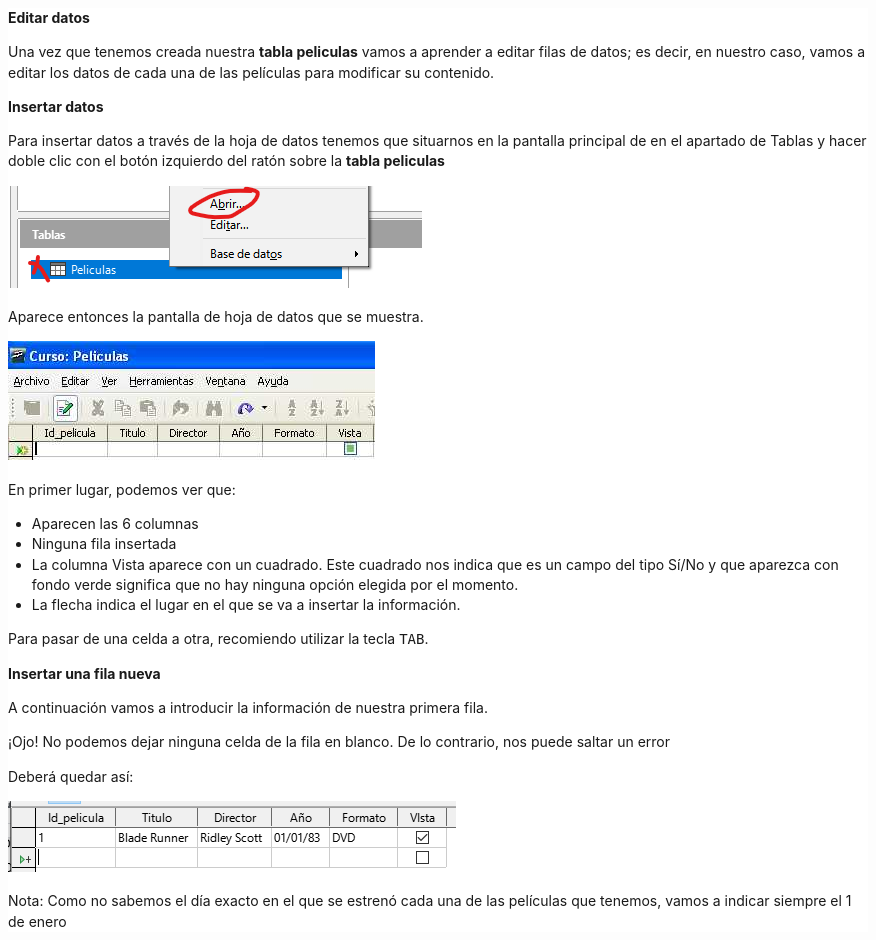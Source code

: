 **Editar datos**

Una vez que tenemos creada nuestra **tabla peliculas** vamos a aprender a editar filas de datos; es decir, en nuestro caso, vamos a editar los datos de cada una de las películas para modificar su contenido. 

**Insertar datos**

Para insertar datos a través de la hoja de datos tenemos que situarnos en la pantalla principal de en el apartado de Tablas y hacer doble clic con el botón izquierdo del ratón sobre la **tabla peliculas** 

![](media/image22.png)

Aparece entonces la pantalla de hoja de datos que se muestra.

![](media/image23.png)

En primer lugar, podemos ver que:

- Aparecen las 6 columnas
- Ninguna fila insertada
- La columna Vista aparece con un cuadrado. Este cuadrado nos indica que es un campo del tipo Sí/No y que aparezca con fondo verde significa que no hay ninguna opción elegida por el momento. 
- La flecha indica el lugar en el que se va a insertar la información.

Para pasar de una celda a otra, recomiendo utilizar la tecla <kbd>TAB</kbd>.

**Insertar una fila nueva**

A continuación vamos a introducir la información de nuestra primera fila.

¡Ojo! No podemos dejar ninguna celda de la fila en blanco. De lo contrario, nos puede saltar un error

Deberá quedar así:

![](media/image24.png)

Nota: Como no sabemos el día exacto en el que se estrenó cada una de las películas que tenemos, vamos a indicar siempre el 1 de enero
